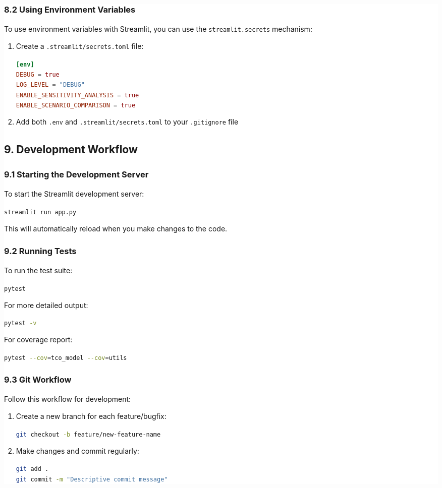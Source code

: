 ### 8.2 Using Environment Variables

To use environment variables with Streamlit, you can use the `streamlit.secrets` mechanism:

1. Create a `.streamlit/secrets.toml` file:
   ```toml
   [env]
   DEBUG = true
   LOG_LEVEL = "DEBUG"
   ENABLE_SENSITIVITY_ANALYSIS = true
   ENABLE_SCENARIO_COMPARISON = true
   ```

2. Add both `.env` and `.streamlit/secrets.toml` to your `.gitignore` file

## 9. Development Workflow

### 9.1 Starting the Development Server

To start the Streamlit development server:

```bash
streamlit run app.py
```

This will automatically reload when you make changes to the code.

### 9.2 Running Tests

To run the test suite:

```bash
pytest
```

For more detailed output:

```bash
pytest -v
```

For coverage report:

```bash
pytest --cov=tco_model --cov=utils
```

### 9.3 Git Workflow

Follow this workflow for development:

1. Create a new branch for each feature/bugfix:
   ```bash
   git checkout -b feature/new-feature-name
   ```

2. Make changes and commit regularly:
   ```bash
   git add .
   git commit -m "Descriptive commit message"
   ```
